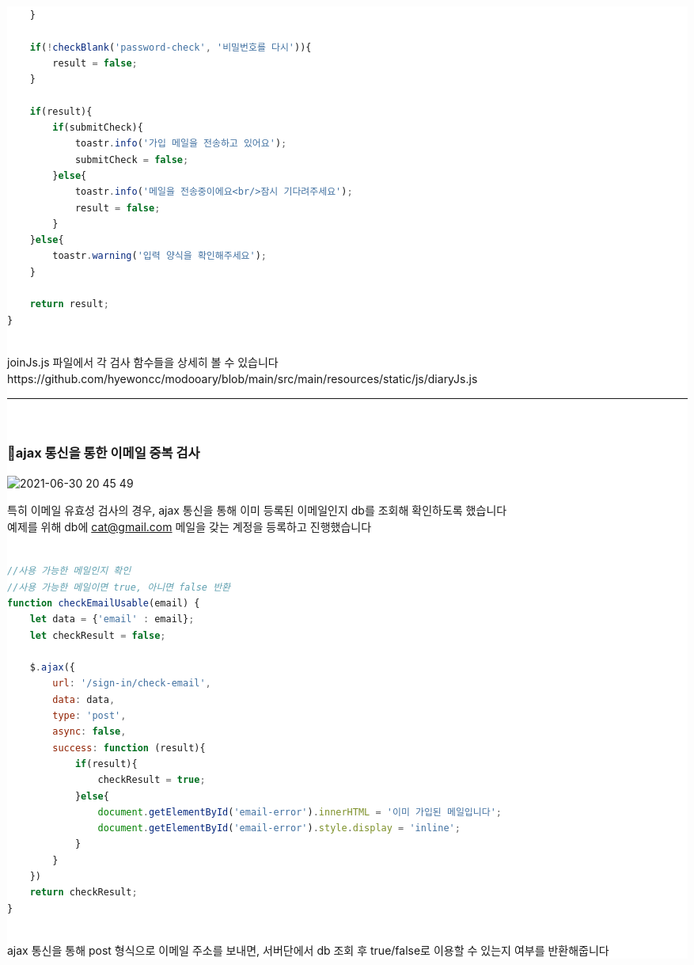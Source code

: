 ```javascript
    }

    if(!checkBlank('password-check', '비밀번호를 다시')){
        result = false;
    }

    if(result){
        if(submitCheck){
            toastr.info('가입 메일을 전송하고 있어요');
            submitCheck = false;
        }else{
            toastr.info('메일을 전송중이에요<br/>잠시 기다려주세요');
            result = false;
        }
    }else{
        toastr.warning('입력 양식을 확인해주세요');
    }

    return result;
}
```
<br/>  
joinJs.js 파일에서 각 검사 함수들을 상세히 볼 수 있습니다<br/>
https://github.com/hyewoncc/modooary/blob/main/src/main/resources/static/js/diaryJs.js  
<br/>
<hr><br/>

### 🧪ajax 통신을 통한 이메일 중복 검사  
![2021-06-30 20 45 49](https://user-images.githubusercontent.com/80666066/123955465-9c1f4d00-d9e4-11eb-885e-1f79f0ff21db.gif)

특히 이메일 유효성 검사의 경우, ajax 통신을 통해 이미 등록된 이메일인지 db를 조회해 확인하도록 했습니다  
예제를 위해 db에 cat@gmail.com 메일을 갖는 계정을 등록하고 진행했습니다  
<br/>  

```javascript
//사용 가능한 메일인지 확인
//사용 가능한 메일이면 true, 아니면 false 반환
function checkEmailUsable(email) {
    let data = {'email' : email};
    let checkResult = false;

    $.ajax({
        url: '/sign-in/check-email',
        data: data,
        type: 'post',
        async: false,
        success: function (result){
            if(result){
                checkResult = true;
            }else{
                document.getElementById('email-error').innerHTML = '이미 가입된 메일입니다';
                document.getElementById('email-error').style.display = 'inline';
            }
        }
    })
    return checkResult;
}
```
<br/>
ajax 통신을 통해 post 형식으로 이메일 주소를 보내면,  
서버단에서 db 조회 후 true/false로 이용할 수 있는지 여부를 반환해줍니다  
<br/>  

